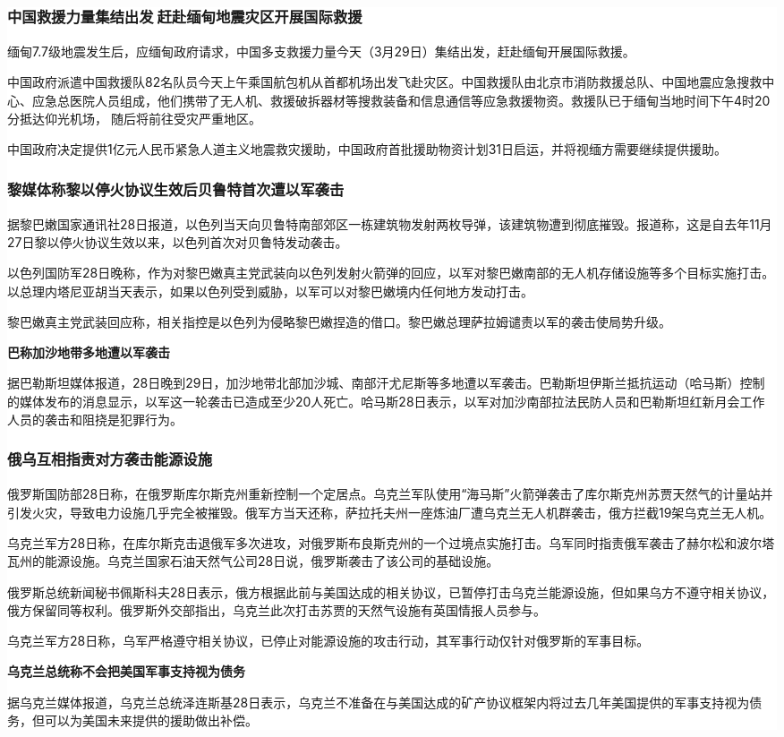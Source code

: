 ### 中国救援力量集结出发 赶赴缅甸地震灾区开展国际救援

缅甸7.7级地震发生后，应缅甸政府请求，中国多支救援力量今天（3月29日）集结出发，赶赴缅甸开展国际救援。

中国政府派遣中国救援队82名队员今天上午乘国航包机从首都机场出发飞赴灾区。中国救援队由北京市消防救援总队、中国地震应急搜救中心、应急总医院人员组成，他们携带了无人机、救援破拆器材等搜救装备和信息通信等应急救援物资。救援队已于缅甸当地时间下午4时20分抵达仰光机场， 随后将前往受灾严重地区。

中国政府决定提供1亿元人民币紧急人道主义地震救灾援助，中国政府首批援助物资计划31日启运，并将视缅方需要继续提供援助。

<iframe
    width="100%"
    height="450"
    src="https://content-static.cctvnews.cctv.com/snow-book/video.html?item_id=6043336904526526595&track_id=08D66783-486E-4EA8-9432-83DE33C02DF4_775900581240"
></iframe>

### 黎媒体称黎以停火协议生效后贝鲁特首次遭以军袭击

据黎巴嫩国家通讯社28日报道，以色列当天向贝鲁特南部郊区一栋建筑物发射两枚导弹，该建筑物遭到彻底摧毁。报道称，这是自去年11月27日黎以停火协议生效以来，以色列首次对贝鲁特发动袭击。

以色列国防军28日晚称，作为对黎巴嫩真主党武装向以色列发射火箭弹的回应，以军对黎巴嫩南部的无人机存储设施等多个目标实施打击。以总理内塔尼亚胡当天表示，如果以色列受到威胁，以军可以对黎巴嫩境内任何地方发动打击。

黎巴嫩真主党武装回应称，相关指控是以色列为侵略黎巴嫩捏造的借口。黎巴嫩总理萨拉姆谴责以军的袭击使局势升级。

**巴称加沙地带多地遭以军袭击**

据巴勒斯坦媒体报道，28日晚到29日，加沙地带北部加沙城、南部汗尤尼斯等多地遭以军袭击。巴勒斯坦伊斯兰抵抗运动（哈马斯）控制的媒体发布的消息显示，以军这一轮袭击已造成至少20人死亡。哈马斯28日表示，以军对加沙南部拉法民防人员和巴勒斯坦红新月会工作人员的袭击和阻挠是犯罪行为。

<iframe
    width="100%"
    height="450"
    src="https://content-static.cctvnews.cctv.com/snow-book/video.html?item_id=6882075371665221767&track_id=3FFB9758-5F8B-438B-99EA-17CEC67660E1_775900588059"
></iframe>

### 俄乌互相指责对方袭击能源设施

俄罗斯国防部28日称，在俄罗斯库尔斯克州重新控制一个定居点。乌克兰军队使用“海马斯”火箭弹袭击了库尔斯克州苏贾天然气的计量站并引发火灾，导致电力设施几乎完全被摧毁。俄军方当天还称，萨拉托夫州一座炼油厂遭乌克兰无人机群袭击，俄方拦截19架乌克兰无人机。

乌克兰军方28日称，在库尔斯克击退俄军多次进攻，对俄罗斯布良斯克州的一个过境点实施打击。乌军同时指责俄军袭击了赫尔松和波尔塔瓦州的能源设施。乌克兰国家石油天然气公司28日说，俄罗斯袭击了该公司的基础设施。

俄罗斯总统新闻秘书佩斯科夫28日表示，俄方根据此前与美国达成的相关协议，已暂停打击乌克兰能源设施，但如果乌方不遵守相关协议，俄方保留同等权利。俄罗斯外交部指出，乌克兰此次打击苏贾的天然气设施有英国情报人员参与。

乌克兰军方28日称，乌军严格遵守相关协议，已停止对能源设施的攻击行动，其军事行动仅针对俄罗斯的军事目标。

**乌克兰总统称不会把美国军事支持视为债务**

据乌克兰媒体报道，乌克兰总统泽连斯基28日表示，乌克兰不准备在与美国达成的矿产协议框架内将过去几年美国提供的军事支持视为债务，但可以为美国未来提供的援助做出补偿。

<iframe
    width="100%"
    height="450"
    src="https://content-static.cctvnews.cctv.com/snow-book/video.html?item_id=5001743458128036349&track_id=25F69F72-8A17-4D85-A308-206361659616_775900594968"
></iframe>
